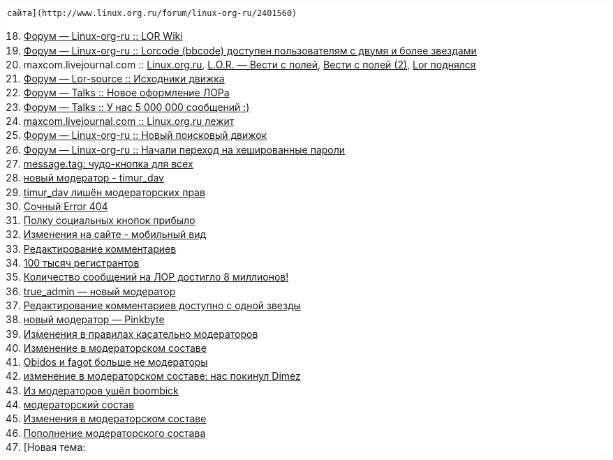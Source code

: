     сайта](http://www.linux.org.ru/forum/linux-org-ru/2401560)
18. [Форум — Linux-org-ru :: LOR
    Wiki](http://www.linux.org.ru/forum/linux-org-ru/2508046)
19. [Форум — Linux-org-ru :: Lorcode (bbcode) доступен пользователям с
    двумя и более
    звездами](http://www.linux.org.ru/forum/linux-org-ru/3211395)
20. maxcom.livejournal.com ::
    [Linux.org.ru](http://maxcom.livejournal.com/400912.html), [L.O.R. —
    Вести с полей](http://maxcom.livejournal.com/401203.html), [Вести с
    полей (2)](http://maxcom.livejournal.com/401485.html), [Lor
    поднялся](http://maxcom.livejournal.com/401764.html)
21. [Форум — Lor-source :: Исходники
    движка](http://www.linux.org.ru/forum/lor-source/3603199)
22. [Форум — Talks :: Новое оформление
    ЛОРа](http://www.linux.org.ru/forum/talks/3989968)
23. [Форум — Talks :: У нас 5 000 000 сообщений
    :)](http://www.linux.org.ru/jump-message.jsp?msgid=4999929&cid=5000000)
24. [maxcom.livejournal.com :: Linux.org.ru
    лежит](http://maxcom.livejournal.com/487873.html)
25. [Форум — Linux-org-ru :: Новый поисковый
    движок](http://www.linux.org.ru/forum/linux-org-ru/5626735)
26. [Форум — Linux-org-ru :: Начали переход на хешированные
    пароли](http://www.linux.org.ru/forum/linux-org-ru/5844149)
27. [message.tag: чудо-кнопка для
    всех](https://github.com/maxcom/lorsource/commit/f8127921f0afc3c7512fab29c81c360df447c639)
28. [новый модератор -
    timur\_dav](http://www.linux.org.ru/forum/linux-org-ru/6945962)
29. [timur\_dav лишён модераторских
    прав](http://www.linux.org.ru/forum/linux-org-ru/7153576)
30. [Сочный
    Error 404](http://www.linux.org.ru/forum/linux-org-ru/7253877)
31. [Полку социальных кнопок
    прибыло](http://www.linux.org.ru/forum/linux-org-ru/7287654)
32. [Изменения на сайте - мобильный
    вид](http://www.linux.org.ru/forum/linux-org-ru/7368559)
33. [Редактирование
    комментариев](http://www.linux.org.ru/forum/linux-org-ru/7898252)
34. [100 тысяч
    регистрантов](https://www.linux.org.ru/forum/linux-org-ru/7949874)
35. [Количество сообщений на ЛОР достигло 8
    миллионов\!](http://www.linux.org.ru/news/linux-org-ru/8000000)
36. [true\_admin — новый
    модератор](http://www.linux.org.ru/forum/linux-org-ru/8162008)
37. [Редактирование комментариев доступно с одной
    звезды](http://www.linux.org.ru/forum/linux-org-ru/8543599)
38. [новый модератор —
    Pinkbyte](http://www.linux.org.ru/forum/linux-org-ru/8762022)
39. [Изменения в правилах касательно
    модераторов](https://www.linux.org.ru/forum/linux-org-ru/8918189)
40. [Изменение в модераторском
    составе](http://www.linux.org.ru/forum/linux-org-ru/8919267)
41. [Obidos и fagot больше не
    модераторы](http://www.linux.org.ru/forum/linux-org-ru/8920394)
42. [изменение в модераторском составе: нас покинул
    Dimez](http://www.linux.org.ru/forum/linux-org-ru/8921473)
43. [Из модераторов ушёл
    boombick](http://www.linux.org.ru/forum/linux-org-ru/8921882)
44. [модераторский
    состав](http://www.linux.org.ru/forum/linux-org-ru/9009228)
45. [Изменения в модераторском
    составе](http://www.linux.org.ru/forum/linux-org-ru/9024158)
46. [Пополнение модераторского
    состава](http://www.linux.org.ru/forum/linux-org-ru/9047585)
47. [Новая тема: